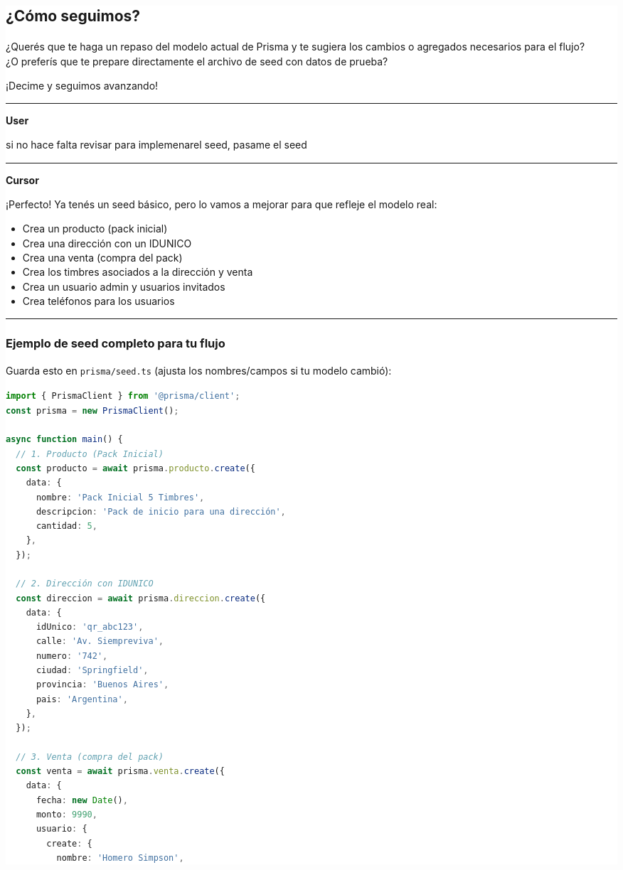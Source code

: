
## **¿Cómo seguimos?**

¿Querés que te haga un repaso del modelo actual de Prisma y te sugiera los cambios o agregados necesarios para el flujo?  
¿O preferís que te prepare directamente el archivo de seed con datos de prueba?

¡Decime y seguimos avanzando!

---

**User**

si no hace falta revisar para implemenarel seed, pasame el seed

---

**Cursor**

¡Perfecto! Ya tenés un seed básico, pero lo vamos a mejorar para que refleje el modelo real:  
- Crea un producto (pack inicial)
- Crea una dirección con un IDUNICO
- Crea una venta (compra del pack)
- Crea los timbres asociados a la dirección y venta
- Crea un usuario admin y usuarios invitados
- Crea teléfonos para los usuarios

---

### **Ejemplo de seed completo para tu flujo**

Guarda esto en `prisma/seed.ts` (ajusta los nombres/campos si tu modelo cambió):

```typescript
import { PrismaClient } from '@prisma/client';
const prisma = new PrismaClient();

async function main() {
  // 1. Producto (Pack Inicial)
  const producto = await prisma.producto.create({
    data: {
      nombre: 'Pack Inicial 5 Timbres',
      descripcion: 'Pack de inicio para una dirección',
      cantidad: 5,
    },
  });

  // 2. Dirección con IDUNICO
  const direccion = await prisma.direccion.create({
    data: {
      idUnico: 'qr_abc123',
      calle: 'Av. Siempreviva',
      numero: '742',
      ciudad: 'Springfield',
      provincia: 'Buenos Aires',
      pais: 'Argentina',
    },
  });

  // 3. Venta (compra del pack)
  const venta = await prisma.venta.create({
    data: {
      fecha: new Date(),
      monto: 9990,
      usuario: {
        create: {
          nombre: 'Homero Simpson',
```